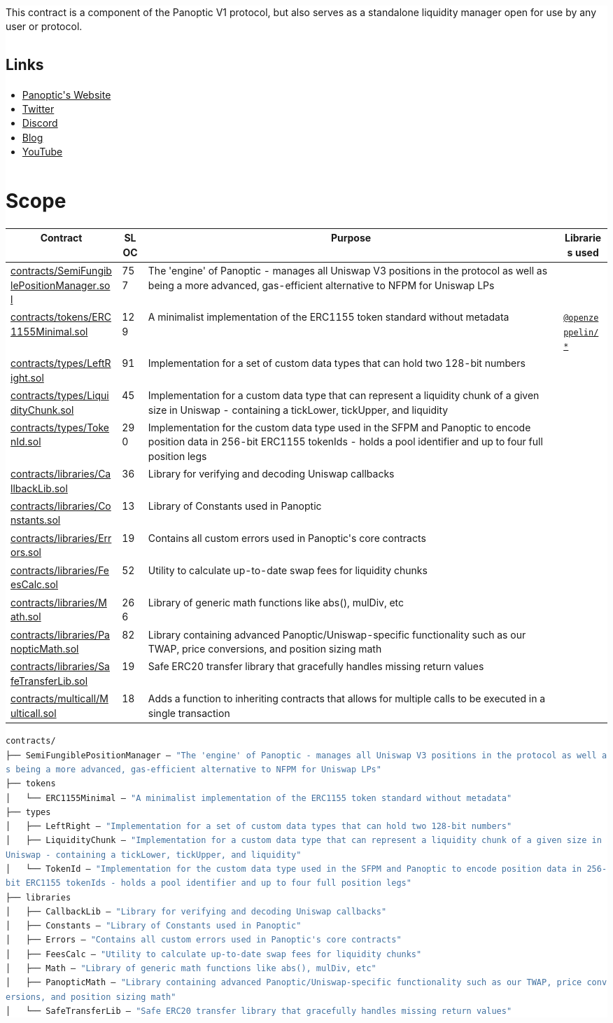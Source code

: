 This contract is a component of the Panoptic V1 protocol, but also serves as a standalone liquidity manager open for use by any user or protocol.

## Links

- [Panoptic's Website](https://www.panoptic.xyz)
- [Twitter](https://twitter.com/Panoptic_xyz)
- [Discord](https://discord.gg/7fE8SN9pRT)
- [Blog](https://www.panoptic.xyz/blog)
- [YouTube](https://www.youtube.com/@Panopticxyz)


# Scope

| Contract | SLOC | Purpose | Libraries used |
| ----------- | ----------- | ----------- | ----------- |
| [contracts/SemiFungiblePositionManager.sol](https://github.com/code-423n4/2023-11-panoptic/blob/main/contracts/SemiFungiblePositionManager.sol) | 757 | The 'engine' of Panoptic - manages all Uniswap V3 positions in the protocol as well as being a more advanced, gas-efficient alternative to NFPM for Uniswap LPs | |
| [contracts/tokens/ERC1155Minimal.sol](https://github.com/code-423n4/2023-11-panoptic/blob/main/contracts/tokens/ERC1155Minimal.sol) | 129 | A minimalist implementation of the ERC1155 token standard without metadata | [`@openzeppelin/*`](https://openzeppelin.com/contracts/) |
| [contracts/types/LeftRight.sol](https://github.com/code-423n4/2023-11-panoptic/blob/main/contracts/types/LeftRight.sol) | 91 | Implementation for a set of custom data types that can hold two 128-bit numbers | |
| [contracts/types/LiquidityChunk.sol](https://github.com/code-423n4/2023-11-panoptic/blob/main/contracts/types/LiquidityChunk.sol) | 45 | Implementation for a custom data type that can represent a liquidity chunk of a given size in Uniswap - containing a tickLower, tickUpper, and liquidity | |
| [contracts/types/TokenId.sol](https://github.com/code-423n4/2023-11-panoptic/blob/main/contracts/types/TokenId.sol) | 290 | Implementation for the custom data type used in the SFPM and Panoptic to encode position data in 256-bit ERC1155 tokenIds - holds a pool identifier and up to four full position legs | |
| [contracts/libraries/CallbackLib.sol](https://github.com/code-423n4/2023-11-panoptic/blob/main/contracts/libraries/CallbackLib.sol) | 36 | Library for verifying and decoding Uniswap callbacks | |
| [contracts/libraries/Constants.sol](https://github.com/code-423n4/2023-11-panoptic/blob/main/contracts/libraries/Constants.sol) | 13 | Library of Constants used in Panoptic | |
| [contracts/libraries/Errors.sol](https://github.com/code-423n4/2023-11-panoptic/blob/main/contracts/libraries/Errors.sol) | 19 | Contains all custom errors used in Panoptic's core contracts | |
| [contracts/libraries/FeesCalc.sol](https://github.com/code-423n4/2023-11-panoptic/blob/main/contracts/libraries/FeesCalc.sol) | 52 | Utility to calculate up-to-date swap fees for liquidity chunks | |
| [contracts/libraries/Math.sol](https://github.com/code-423n4/2023-11-panoptic/blob/main/contracts/libraries/Math.sol) | 266 | Library of generic math functions like abs(), mulDiv, etc | |
| [contracts/libraries/PanopticMath.sol](https://github.com/code-423n4/2023-11-panoptic/blob/main/contracts/libraries/PanopticMath.sol) | 82 | Library containing advanced Panoptic/Uniswap-specific functionality such as our TWAP, price conversions, and position sizing math | |
| [contracts/libraries/SafeTransferLib.sol](https://github.com/code-423n4/2023-11-panoptic/blob/main/contracts/libraries/SafeTransferLib.sol) | 19 | Safe ERC20 transfer library that gracefully handles missing return values | |
| [contracts/multicall/Multicall.sol](https://github.com/code-423n4/2023-11-panoptic/blob/main/contracts/multicall/Multicall.sol) | 18 | Adds a function to inheriting contracts that allows for multiple calls to be executed in a single transaction | |

```ml
contracts/
├── SemiFungiblePositionManager — "The 'engine' of Panoptic - manages all Uniswap V3 positions in the protocol as well as being a more advanced, gas-efficient alternative to NFPM for Uniswap LPs"
├── tokens
│   └── ERC1155Minimal — "A minimalist implementation of the ERC1155 token standard without metadata"
├── types
│   ├── LeftRight — "Implementation for a set of custom data types that can hold two 128-bit numbers"
│   ├── LiquidityChunk — "Implementation for a custom data type that can represent a liquidity chunk of a given size in Uniswap - containing a tickLower, tickUpper, and liquidity"
│   └── TokenId — "Implementation for the custom data type used in the SFPM and Panoptic to encode position data in 256-bit ERC1155 tokenIds - holds a pool identifier and up to four full position legs"
├── libraries
│   ├── CallbackLib — "Library for verifying and decoding Uniswap callbacks"
│   ├── Constants — "Library of Constants used in Panoptic"
│   ├── Errors — "Contains all custom errors used in Panoptic's core contracts"
│   ├── FeesCalc — "Utility to calculate up-to-date swap fees for liquidity chunks"
│   ├── Math — "Library of generic math functions like abs(), mulDiv, etc"
│   ├── PanopticMath — "Library containing advanced Panoptic/Uniswap-specific functionality such as our TWAP, price conversions, and position sizing math"
│   └── SafeTransferLib — "Safe ERC20 transfer library that gracefully handles missing return values"
```